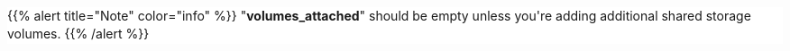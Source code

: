 ```
```

{{% alert title="Note" color="info" %}}
"**volumes_attached**" should be empty unless you're adding additional shared storage volumes.
{{% /alert %}}

